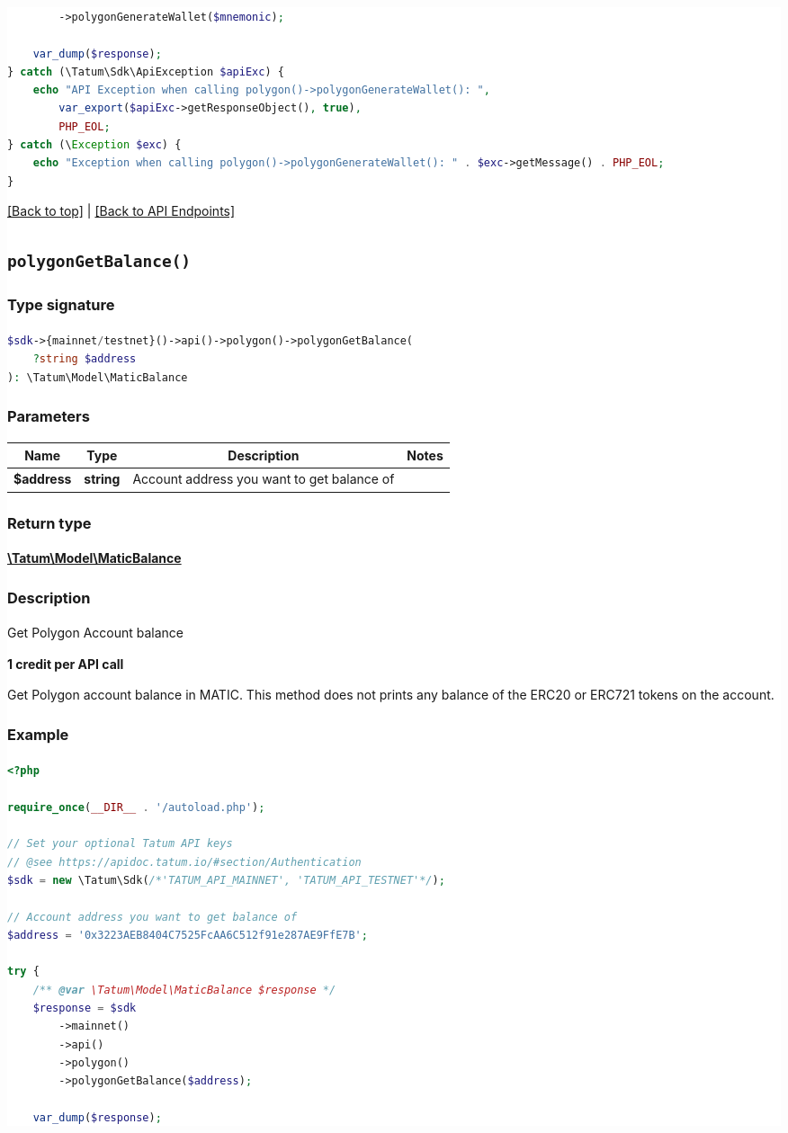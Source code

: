 ```php
        ->polygonGenerateWallet($mnemonic);
    
    var_dump($response);
} catch (\Tatum\Sdk\ApiException $apiExc) {
    echo "API Exception when calling polygon()->polygonGenerateWallet(): ",
        var_export($apiExc->getResponseObject(), true),
        PHP_EOL;
} catch (\Exception $exc) {
    echo "Exception when calling polygon()->polygonGenerateWallet(): " . $exc->getMessage() . PHP_EOL;
}
```

[[Back to top]](#) | [[Back to API Endpoints]](../index.md#api-endpoints)

## `polygonGetBalance()`

### Type signature

```php
$sdk->{mainnet/testnet}()->api()->polygon()->polygonGetBalance(
    ?string $address
): \Tatum\Model\MaticBalance
```

### Parameters

Name | Type | Description  | Notes
------------- | ------------- | ------------- | -------------
 **$address** | **string**| Account address you want to get balance of |

### Return type

[**\Tatum\Model\MaticBalance**](../Model/MaticBalance.md)

### Description

Get Polygon Account balance

<b><p>1 credit per API call</p></b> <p>Get Polygon account balance in MATIC. This method does not prints any balance of the ERC20 or ERC721 tokens on the account.</p>

### Example

```php
<?php

require_once(__DIR__ . '/autoload.php');

// Set your optional Tatum API keys
// @see https://apidoc.tatum.io/#section/Authentication
$sdk = new \Tatum\Sdk(/*'TATUM_API_MAINNET', 'TATUM_API_TESTNET'*/);

// Account address you want to get balance of
$address = '0x3223AEB8404C7525FcAA6C512f91e287AE9FfE7B';

try {
    /** @var \Tatum\Model\MaticBalance $response */
    $response = $sdk
        ->mainnet()
        ->api()
        ->polygon()
        ->polygonGetBalance($address);
    
    var_dump($response);
```